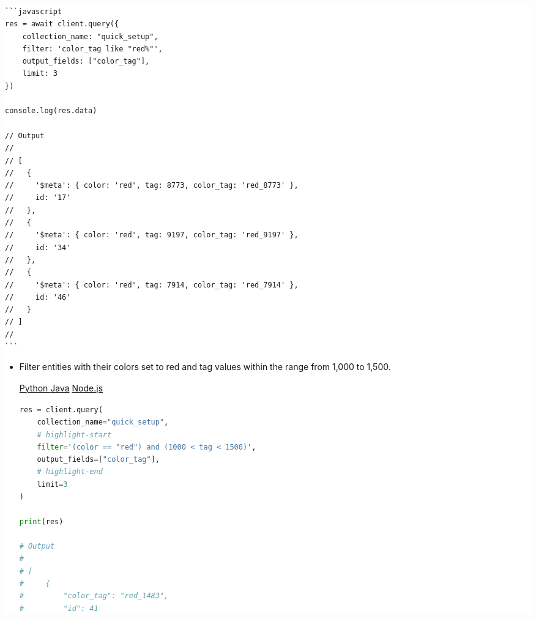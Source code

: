     ```javascript
    res = await client.query({
        collection_name: "quick_setup",
        filter: 'color_tag like "red%"',
        output_fields: ["color_tag"],
        limit: 3
    })

    console.log(res.data)

    // Output
    // 
    // [
    //   {
    //     '$meta': { color: 'red', tag: 8773, color_tag: 'red_8773' },
    //     id: '17'
    //   },
    //   {
    //     '$meta': { color: 'red', tag: 9197, color_tag: 'red_9197' },
    //     id: '34'
    //   },
    //   {
    //     '$meta': { color: 'red', tag: 7914, color_tag: 'red_7914' },
    //     id: '46'
    //   }
    // ]
    // 
    ```    

- Filter entities with their colors set to red and tag values within the range from 1,000 to 1,500.

    <div class="multipleCode">
       <a href="#python">Python </a>
       <a href="#java">Java</a>
       <a href="#javascript">Node.js</a>
    </div>

    ```python
    res = client.query(
        collection_name="quick_setup",
        # highlight-start
        filter='(color == "red") and (1000 < tag < 1500)',
        output_fields=["color_tag"],
        # highlight-end
        limit=3
    )

    print(res)

    # Output
    #
    # [
    #     {
    #         "color_tag": "red_1483",
    #         "id": 41